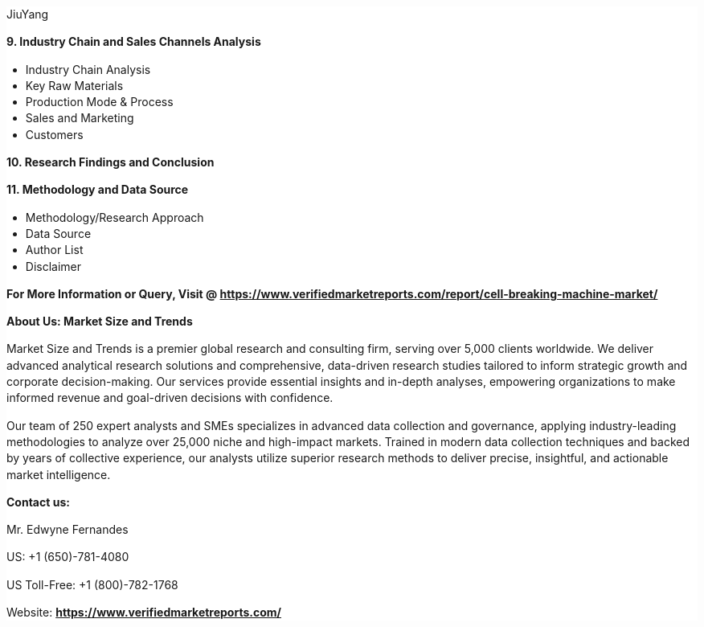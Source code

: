 JiuYang</strong></p><p><strong>9. Industry Chain and Sales Channels Analysis</strong></p><ul><li>Industry Chain Analysis</li><li>Key Raw Materials</li><li>Production Mode &amp; Process</li><li>Sales and Marketing</li><li>Customers</li></ul><p><strong>10. Research Findings and Conclusion</strong></p><p><strong>11. Methodology and Data Source</strong></p><ul><li>Methodology/Research Approach</li><li>Data Source</li><li>Author List</li><li>Disclaimer</li></ul></p><p><strong>For More Information or Query, Visit @ <a href="https://www.verifiedmarketreports.com/report/cell-breaking-machine-market/">https://www.verifiedmarketreports.com/report/cell-breaking-machine-market/</a></strong></p><p><strong>About Us: Market Size and Trends</strong></p><p>Market Size and Trends is a premier global research and consulting firm, serving over 5,000 clients worldwide. We deliver advanced analytical research solutions and comprehensive, data-driven research studies tailored to inform strategic growth and corporate decision-making. Our services provide essential insights and in-depth analyses, empowering organizations to make informed revenue and goal-driven decisions with confidence.</p><p>Our team of 250 expert analysts and SMEs specializes in advanced data collection and governance, applying industry-leading methodologies to analyze over 25,000 niche and high-impact markets. Trained in modern data collection techniques and backed by years of collective experience, our analysts utilize superior research methods to deliver precise, insightful, and actionable market intelligence.</p><p><strong>Contact us:</strong></p><p>Mr. Edwyne Fernandes</p><p>US: +1 (650)-781-4080</p><p>US Toll-Free: +1 (800)-782-1768</p><p>Website: <strong><a href="https://www.verifiedmarketreports.com/">https://www.verifiedmarketreports.com/</a></strong></p>
